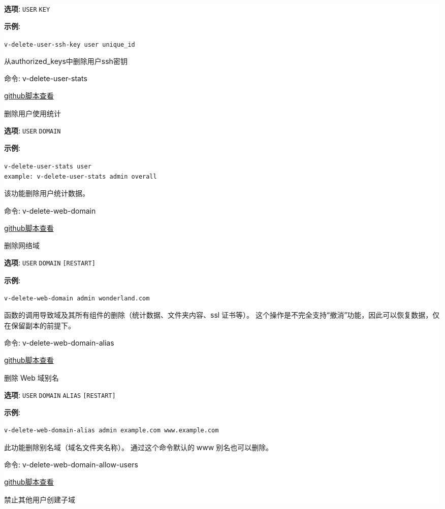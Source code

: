 **选项**: `USER` `KEY`

**示例**:

```bash
v-delete-user-ssh-key user unique_id
```

从authorized_keys中删除用户ssh密钥

命令: v-delete-user-stats

[github脚本查看](https://github.com/hestiacp/hestiacp/blob/release/bin/v-delete-user-stats)

删除用户使用统计

**选项**: `USER` `DOMAIN`

**示例**:

```bash
v-delete-user-stats user
example: v-delete-user-stats admin overall
```

该功能删除用户统计数据。

命令: v-delete-web-domain

[github脚本查看](https://github.com/hestiacp/hestiacp/blob/release/bin/v-delete-web-domain)

删除网络域

**选项**: `USER` `DOMAIN` `[RESTART]`

**示例**:

```bash
v-delete-web-domain admin wonderland.com
```

函数的调用导致域及其所有组件的删除（统计数据、文件夹内容、ssl 证书等）。 这个操作是不完全支持“撤消”功能，因此可以恢复数据，仅在保留副本的前提下。

命令: v-delete-web-domain-alias

[github脚本查看](https://github.com/hestiacp/hestiacp/blob/release/bin/v-delete-web-domain-alias)

删除 Web 域别名

**选项**: `USER` `DOMAIN` `ALIAS` `[RESTART]`

**示例**:

```bash
v-delete-web-domain-alias admin example.com www.example.com
```

此功能删除别名域（域名文件夹名称）。 通过这个命令默认的 www 别名也可以删除。

命令: v-delete-web-domain-allow-users

[github脚本查看](https://github.com/hestiacp/hestiacp/blob/release/bin/v-delete-web-domain-allow-users)

禁止其他用户创建子域
